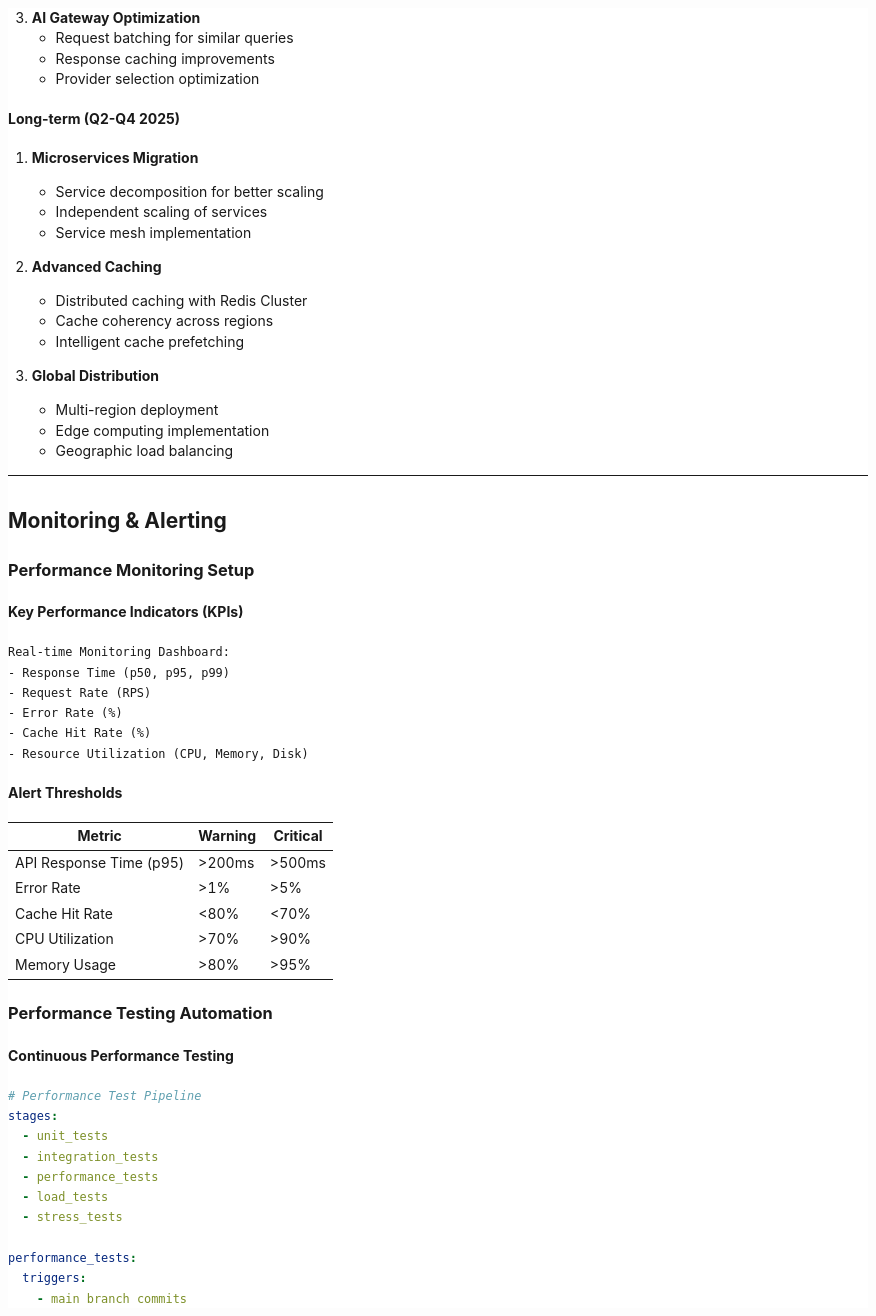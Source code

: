 3. **AI Gateway Optimization**
   - Request batching for similar queries
   - Response caching improvements
   - Provider selection optimization

#### Long-term (Q2-Q4 2025)
1. **Microservices Migration**
   - Service decomposition for better scaling
   - Independent scaling of services
   - Service mesh implementation

2. **Advanced Caching**
   - Distributed caching with Redis Cluster
   - Cache coherency across regions
   - Intelligent cache prefetching

3. **Global Distribution**
   - Multi-region deployment
   - Edge computing implementation
   - Geographic load balancing

---

## Monitoring & Alerting

### Performance Monitoring Setup

#### Key Performance Indicators (KPIs)
```
Real-time Monitoring Dashboard:
- Response Time (p50, p95, p99)
- Request Rate (RPS)
- Error Rate (%)
- Cache Hit Rate (%)
- Resource Utilization (CPU, Memory, Disk)
```

#### Alert Thresholds
| Metric | Warning | Critical |
|--------|---------|----------|
| API Response Time (p95) | >200ms | >500ms |
| Error Rate | >1% | >5% |
| Cache Hit Rate | <80% | <70% |
| CPU Utilization | >70% | >90% |
| Memory Usage | >80% | >95% |

### Performance Testing Automation

#### Continuous Performance Testing
```yaml
# Performance Test Pipeline
stages:
  - unit_tests
  - integration_tests
  - performance_tests
  - load_tests
  - stress_tests

performance_tests:
  triggers:
    - main branch commits
```